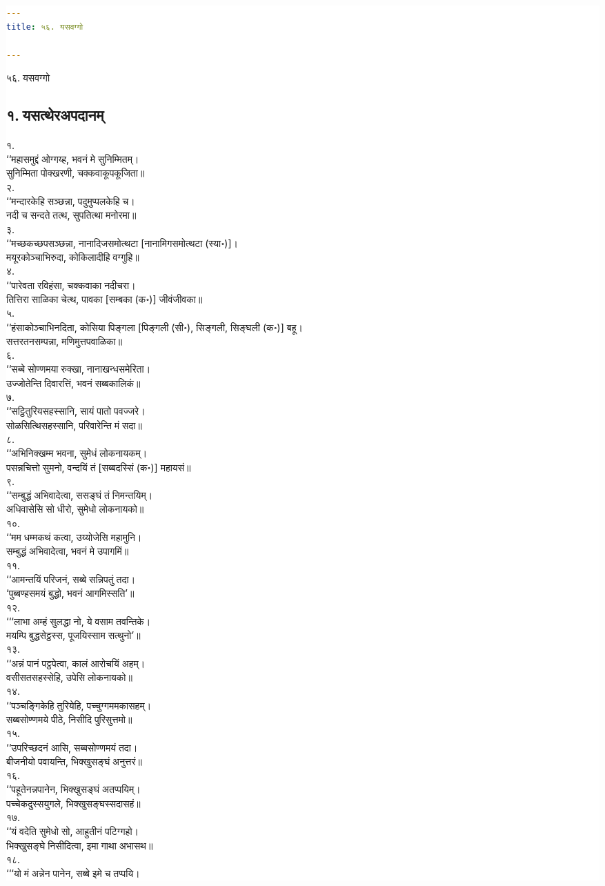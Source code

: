 ```yaml
---
title: ५६. यसवग्गो

---
```

५६. यसवग्गो  


## १. यसत्थेरअपदानम्

१.  
‘‘महासमुद्दं ओग्गय्ह, भवनं मे सुनिम्मितम्।  
सुनिम्मिता पोक्खरणी, चक्कवाकूपकूजिता॥  
२.  
‘‘मन्दारकेहि सञ्छन्ना, पदुमुप्पलकेहि च।  
नदी च सन्दते तत्थ, सुपतित्था मनोरमा॥  
३.  
‘‘मच्छकच्छपसञ्छन्ना, नानादिजसमोत्थटा [नानामिगसमोत्थटा (स्या॰)]।  
मयूरकोञ्चाभिरुदा, कोकिलादीहि वग्गुहि॥  
४.  
‘‘पारेवता रविहंसा, चक्कवाका नदीचरा।  
तित्तिरा साळिका चेत्थ, पावका [सम्बका (क॰)] जीवंजीवका॥  
५.  
‘‘हंसाकोञ्चाभिनदिता, कोसिया पिङ्गला [पिङ्गली (सी॰), सिङ्गली, सिङ्घली (क॰)] बहू।  
सत्तरतनसम्पन्ना, मणिमुत्तपवाळिका॥  
६.  
‘‘सब्बे सोण्णमया रुक्खा, नानाखन्धसमेरिता।  
उज्जोतेन्ति दिवारत्तिं, भवनं सब्बकालिकं॥  
७.  
‘‘सट्ठितुरियसहस्सानि, सायं पातो पवज्जरे।  
सोळसित्थिसहस्सानि, परिवारेन्ति मं सदा॥  
८.  
‘‘अभिनिक्खम्म भवना, सुमेधं लोकनायकम्।  
पसन्नचित्तो सुमनो, वन्दयिं तं [सब्बदस्सिं (क॰)] महायसं॥  
९.  
‘‘सम्बुद्धं अभिवादेत्वा, ससङ्घं तं निमन्तयिम्।  
अधिवासेसि सो धीरो, सुमेधो लोकनायको॥  
१०.  
‘‘मम धम्मकथं कत्वा, उय्योजेसि महामुनि।  
सम्बुद्धं अभिवादेत्वा, भवनं मे उपागमिं॥  
११.  
‘‘आमन्तयिं परिजनं, सब्बे सन्निपतुं तदा।  
‘पुब्बण्हसमयं बुद्धो, भवनं आगमिस्सति’॥  
१२.  
‘‘‘लाभा अम्हं सुलद्धा नो, ये वसाम तवन्तिके।  
मयम्पि बुद्धसेट्ठस्स, पूजयिस्साम सत्थुनो’॥  
१३.  
‘‘अन्नं पानं पट्ठपेत्वा, कालं आरोचयिं अहम्।  
वसीसतसहस्सेहि, उपेसि लोकनायको॥  
१४.  
‘‘पञ्चङ्गिकेहि तुरियेहि, पच्चुग्गममकासहम्।  
सब्बसोण्णमये पीठे, निसीदि पुरिसुत्तमो॥  
१५.  
‘‘उपरिच्छदनं आसि, सब्बसोण्णमयं तदा।  
बीजनीयो पवायन्ति, भिक्खुसङ्घं अनुत्तरं॥  
१६.  
‘‘पहूतेनन्नपानेन, भिक्खुसङ्घं अतप्पयिम्।  
पच्चेकदुस्सयुगले, भिक्खुसङ्घस्सदासहं॥  
१७.  
‘‘यं वदेति सुमेधो सो, आहुतीनं पटिग्गहो।  
भिक्खुसङ्घे निसीदित्वा, इमा गाथा अभासथ॥  
१८.  
‘‘‘यो मं अन्नेन पानेन, सब्बे इमे च तप्पयि।  